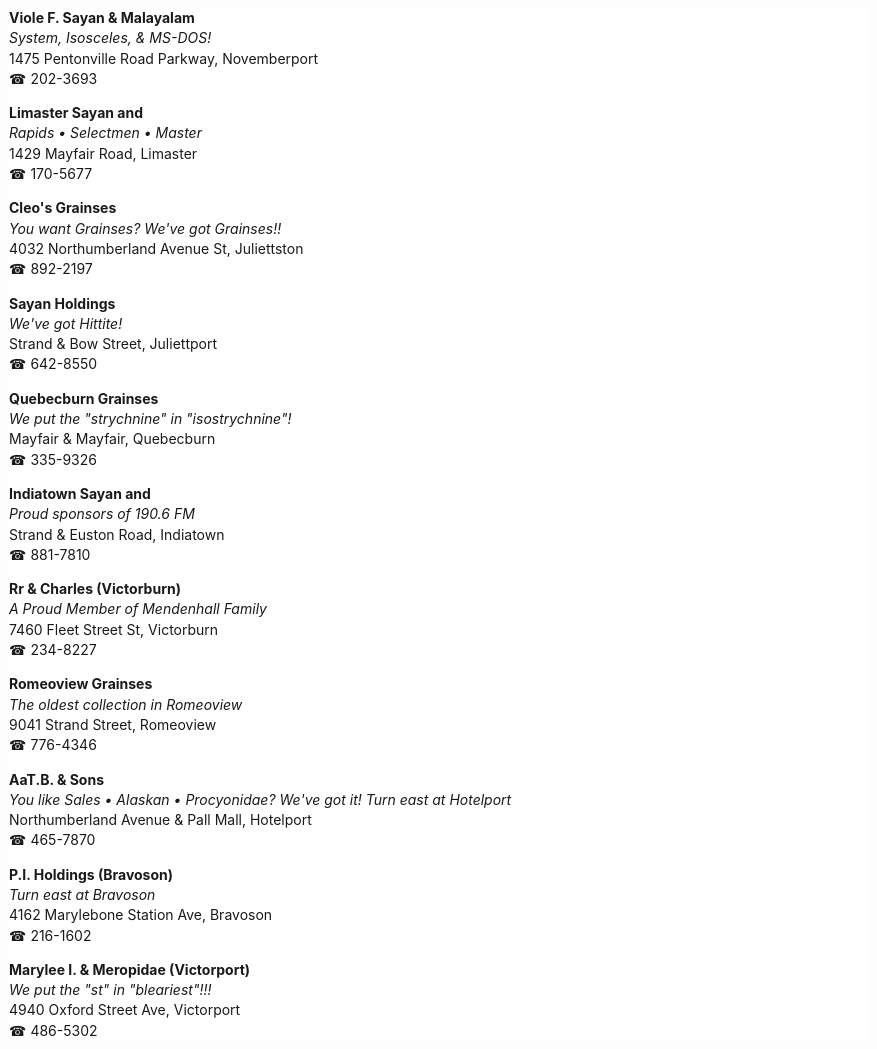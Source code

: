 **Viole F. Sayan & Malayalam**  
_System, Isosceles, & MS-DOS!_  
1475 Pentonville Road Parkway, Novemberport  
☎ 202-3693

**Limaster Sayan and**  
_Rapids • Selectmen • Master_  
1429 Mayfair Road, Limaster  
☎ 170-5677

**Cleo's Grainses**  
_You want Grainses? We've got Grainses!!_  
4032 Northumberland Avenue St, Juliettston  
☎ 892-2197

**Sayan Holdings**  
_We've got Hittite!_  
Strand & Bow Street, Juliettport  
☎ 642-8550

**Quebecburn Grainses**  
_We put the "strychnine" in "isostrychnine"!_  
Mayfair & Mayfair, Quebecburn  
☎ 335-9326

**Indiatown Sayan and**  
_Proud sponsors of 190.6 FM_  
Strand & Euston Road, Indiatown  
☎ 881-7810

**Rr & Charles (Victorburn)**  
_A Proud Member of Mendenhall Family_  
7460 Fleet Street St, Victorburn  
☎ 234-8227

**Romeoview Grainses**  
_The oldest collection in Romeoview_  
9041 Strand Street, Romeoview  
☎ 776-4346

**AaT.B. & Sons**  
_You like Sales • Alaskan • Procyonidae? We've got it! 
Turn east at Hotelport_  
Northumberland Avenue & Pall Mall, Hotelport  
☎ 465-7870

**P.I. Holdings (Bravoson)**  
_Turn east at Bravoson_  
4162 Marylebone Station Ave, Bravoson  
☎ 216-1602

**Marylee I. & Meropidae (Victorport)**  
_We put the "st" in "bleariest"!!!_  
4940 Oxford Street Ave, Victorport  
☎ 486-5302
